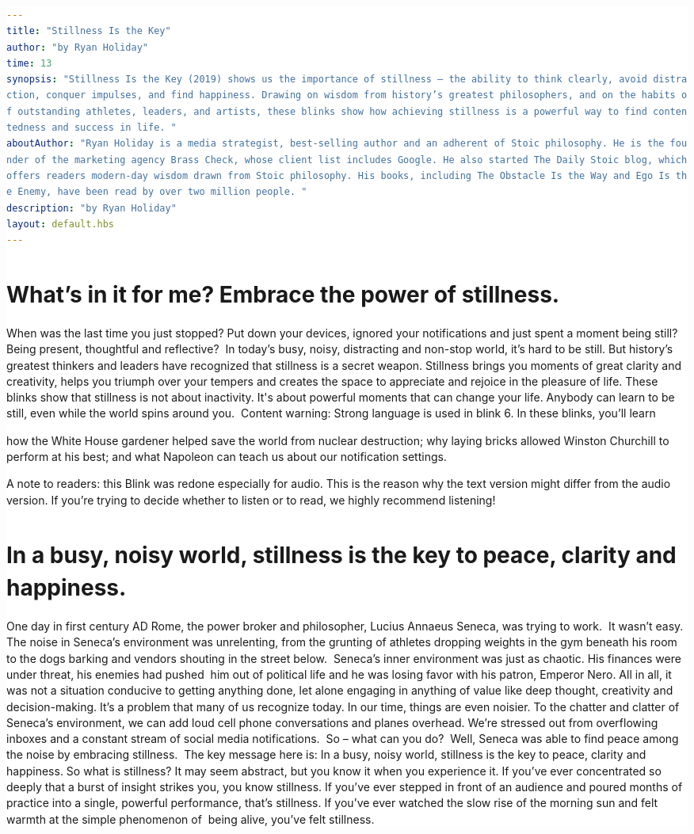 ```yaml
---
title: "Stillness Is the Key"
author: "by Ryan Holiday"
time: 13
synopsis: "Stillness Is the Key (2019) shows us the importance of stillness – the ability to think clearly, avoid distraction, conquer impulses, and find happiness. Drawing on wisdom from history’s greatest philosophers, and on the habits of outstanding athletes, leaders, and artists, these blinks show how achieving stillness is a powerful way to find contentedness and success in life. "
aboutAuthor: "Ryan Holiday is a media strategist, best-selling author and an adherent of Stoic philosophy. He is the founder of the marketing agency Brass Check, whose client list includes Google. He also started The Daily Stoic blog, which offers readers modern-day wisdom drawn from Stoic philosophy. His books, including The Obstacle Is the Way and Ego Is the Enemy, have been read by over two million people. "
description: "by Ryan Holiday"
layout: default.hbs
---
```


# What’s in it for me? Embrace the power of stillness. 
When was the last time you just stopped? Put down your devices, ignored your notifications and just spent a moment being still? Being present, thoughtful and reflective? 
In today’s busy, noisy, distracting and non-stop world, it’s hard to be still. But history’s greatest thinkers and leaders have recognized that stillness is a secret weapon. Stillness brings you moments of great clarity and creativity, helps you triumph over your tempers and creates the space to appreciate and rejoice in the pleasure of life.
These blinks show that stillness is not about inactivity. It's about powerful moments that can change your life. Anybody can learn to be still, even while the world spins around you. 
Content warning: Strong language is used in blink 6.
In these blinks, you’ll learn 

how the White House gardener helped save the world from nuclear destruction;
why laying bricks allowed Winston Churchill to perform at his best; and
what Napoleon can teach us about our notification settings. 

A note to readers: this Blink was redone especially for audio. This is the reason why the text version might differ from the audio version. If you’re trying to decide whether to listen or to read, we highly recommend listening!

# In a busy, noisy world, stillness is the key to peace, clarity and happiness.
One day in first century AD Rome, the power broker and philosopher, Lucius Annaeus Seneca, was trying to work. 
It wasn’t easy. The noise in Seneca’s environment was unrelenting, from the grunting of athletes dropping weights in the gym beneath his room to the dogs barking and vendors shouting in the street below. 
Seneca’s inner environment was just as chaotic. His finances were under threat, his enemies had pushed  him out of political life and he was losing favor with his patron, Emperor Nero. All in all, it was not a situation conducive to getting anything done, let alone engaging in anything of value like deep thought, creativity and decision-making.
It’s a problem that many of us recognize today. In our time, things are even noisier. To the chatter and clatter of Seneca’s environment, we can add loud cell phone conversations and planes overhead. We’re stressed out from overflowing inboxes and a constant stream of social media notifications. 
So – what can you do? 
Well, Seneca was able to find peace among the noise by embracing stillness. 
The key message here is: In a busy, noisy world, stillness is the key to peace, clarity and happiness.
So what is stillness? It may seem abstract, but you know it when you experience it. If you’ve ever concentrated so deeply that a burst of insight strikes you, you know stillness. If you’ve ever stepped in front of an audience and poured months of practice into a single, powerful performance, that’s stillness. If you’ve ever watched the slow rise of the morning sun and felt warmth at the simple phenomenon of  being alive, you’ve felt stillness. 